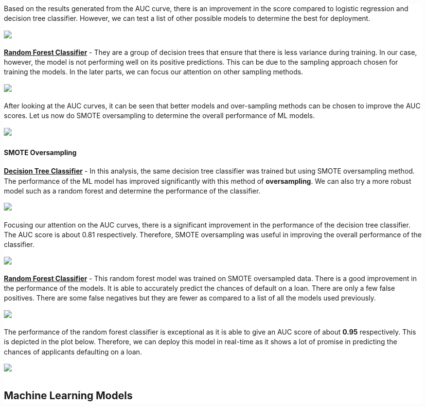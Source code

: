 Based on the results generated from the AUC curve, there is an improvement in the score compared to logistic regression and decision tree classifier. However, we can test a list of other possible models to determine the best for deployment.

<img src = "https://github.com/suhasmaddali/Predicting-Loan-Default-Using-Machine-Learning/blob/main/images/DT%20AUC%20Curves.png"/>

[**Random Forest Classifier**](https://scikit-learn.org/stable/modules/generated/sklearn.ensemble.RandomForestClassifier.html) - They are a group of decision trees that ensure that there is less variance during training. In our case, however, the model is not performing well on its positive predictions. This can be due to the sampling approach chosen for training the models. In the later parts, we can focus our attention on other sampling methods.

<img src = "https://github.com/suhasmaddali/Predicting-Loan-Default-Using-Machine-Learning/blob/main/images/RF%20Performance.png"/>

After looking at the AUC curves, it can be seen that better models and over-sampling methods can be chosen to improve the AUC scores. Let us now do SMOTE oversampling to determine the overall performance of ML models.

<img src = "https://github.com/suhasmaddali/Predicting-Loan-Default-Using-Machine-Learning/blob/main/images/RF%20AUC%20Curves.png"/>

#### SMOTE Oversampling

[**Decision Tree Classifier**](https://scikit-learn.org/stable/modules/generated/sklearn.tree.DecisionTreeClassifier.html) - In this analysis, the same decision tree classifier was trained but using SMOTE oversampling method. The performance of the ML model has improved significantly with this method of **oversampling**. We can also try a more robust model such as a random forest and determine the performance of the classifier.

<img src = "https://github.com/suhasmaddali/Predicting-Loan-Default-Using-Machine-Learning/blob/main/images/DT%20SMOTE%20Curve.png"/>

Focusing our attention on the AUC curves, there is a significant improvement in the performance of the decision tree classifier. The AUC score is about 0.81 respectively. Therefore, SMOTE oversampling was useful in improving the overall performance of the classifier.

<img src = "https://github.com/suhasmaddali/Predicting-Loan-Default-Using-Machine-Learning/blob/main/images/DT%20SMOTE%20AUC%20Curves.png"/>

[**Random Forest Classifier**](https://scikit-learn.org/stable/modules/generated/sklearn.ensemble.RandomForestClassifier.html) - This random forest model was trained on SMOTE oversampled data. There is a good improvement in the performance of the models. It is able to accurately predict the chances of default on a loan. There are only a few false positives. There are some false negatives but they are fewer as compared to a list of all the models used previously.

<img src = "https://github.com/suhasmaddali/Predicting-Loan-Default-Using-Machine-Learning/blob/main/images/RF%20SMOTE%20Performance.png"/>

The performance of the random forest classifier is exceptional as it is able to give an AUC score of about **0.95** respectively. This is depicted in the plot below. Therefore, we can deploy this model in real-time as it shows a lot of promise in predicting the chances of applicants defaulting on a loan.

<img src = "https://github.com/suhasmaddali/Predicting-Loan-Default-Using-Machine-Learning/blob/main/images/RF%20SMOTE%20AUC%20Curves.png"/>

## Machine Learning Models
